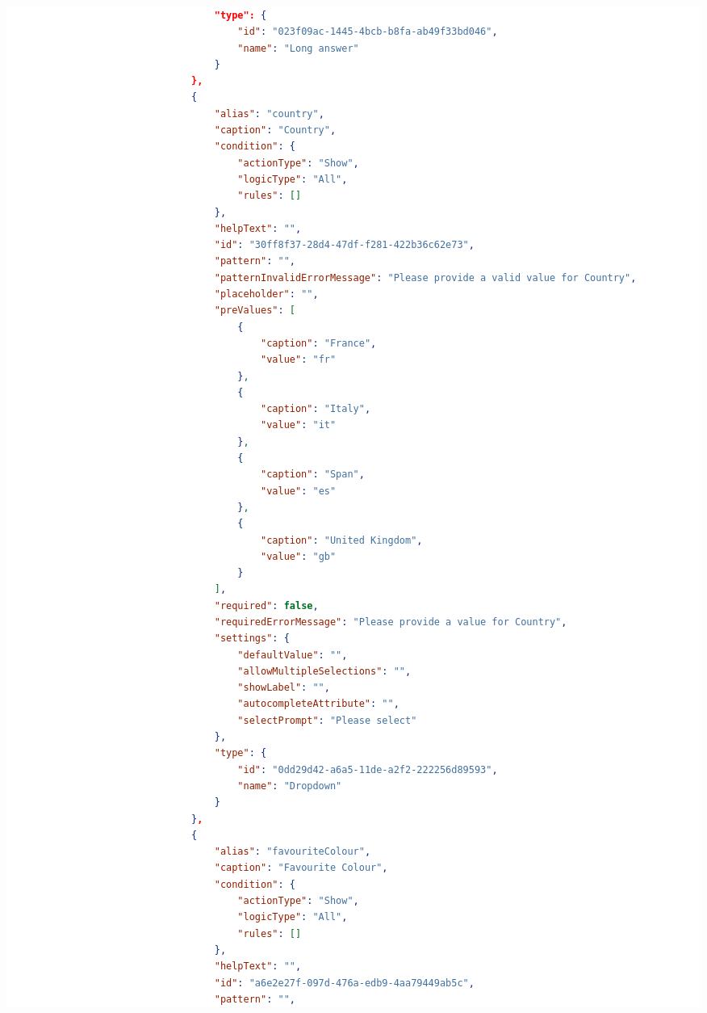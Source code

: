 ```json
                                    "type": {
                                        "id": "023f09ac-1445-4bcb-b8fa-ab49f33bd046",
                                        "name": "Long answer"
                                    }
                                },
                                {
                                    "alias": "country",
                                    "caption": "Country",
                                    "condition": {
                                        "actionType": "Show",
                                        "logicType": "All",
                                        "rules": []
                                    },
                                    "helpText": "",
                                    "id": "30ff8f37-28d4-47df-f281-422b36c62e73",
                                    "pattern": "",
                                    "patternInvalidErrorMessage": "Please provide a valid value for Country",
                                    "placeholder": "",
                                    "preValues": [
                                        {
                                            "caption": "France",
                                            "value": "fr"
                                        },
                                        {
                                            "caption": "Italy",
                                            "value": "it"
                                        },
                                        {
                                            "caption": "Span",
                                            "value": "es"
                                        },
                                        {
                                            "caption": "United Kingdom",
                                            "value": "gb"
                                        }
                                    ],
                                    "required": false,
                                    "requiredErrorMessage": "Please provide a value for Country",
                                    "settings": {
                                        "defaultValue": "",
                                        "allowMultipleSelections": "",
                                        "showLabel": "",
                                        "autocompleteAttribute": "",
                                        "selectPrompt": "Please select"
                                    },
                                    "type": {
                                        "id": "0dd29d42-a6a5-11de-a2f2-222256d89593",
                                        "name": "Dropdown"
                                    }
                                },
                                {
                                    "alias": "favouriteColour",
                                    "caption": "Favourite Colour",
                                    "condition": {
                                        "actionType": "Show",
                                        "logicType": "All",
                                        "rules": []
                                    },
                                    "helpText": "",
                                    "id": "a6e2e27f-097d-476a-edb9-4aa79449ab5c",
                                    "pattern": "",
```